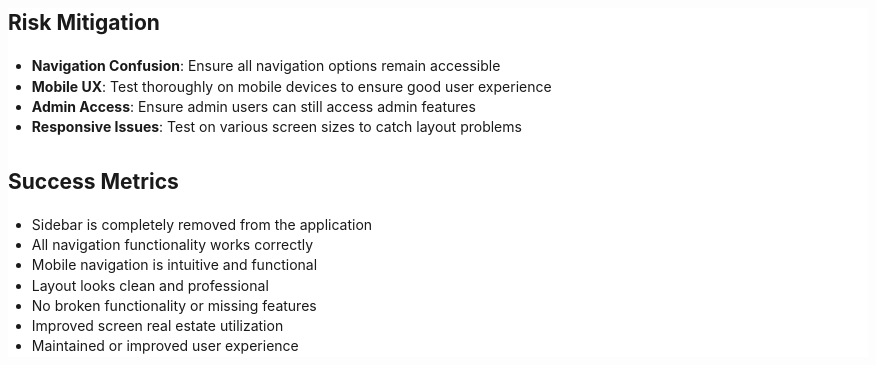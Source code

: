 ## Risk Mitigation
- **Navigation Confusion**: Ensure all navigation options remain accessible
- **Mobile UX**: Test thoroughly on mobile devices to ensure good user experience
- **Admin Access**: Ensure admin users can still access admin features
- **Responsive Issues**: Test on various screen sizes to catch layout problems

## Success Metrics
- Sidebar is completely removed from the application
- All navigation functionality works correctly
- Mobile navigation is intuitive and functional
- Layout looks clean and professional
- No broken functionality or missing features
- Improved screen real estate utilization
- Maintained or improved user experience
